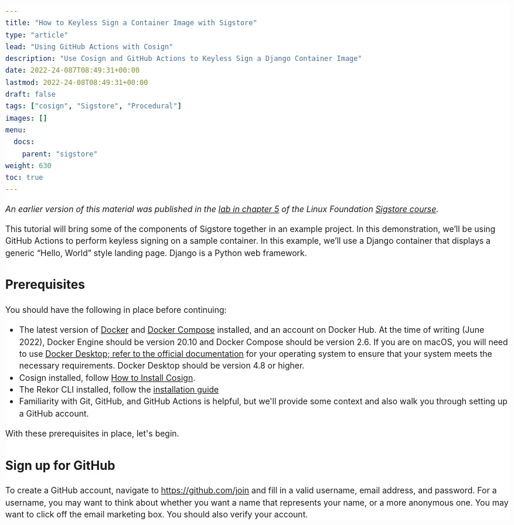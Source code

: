 ```yaml
---
title: "How to Keyless Sign a Container Image with Sigstore"
type: "article"
lead: "Using GitHub Actions with Cosign"
description: "Use Cosign and GitHub Actions to Keyless Sign a Django Container Image"
date: 2022-24-087T08:49:31+00:00
lastmod: 2022-24-08T08:49:31+00:00
draft: false
tags: ["cosign", "Sigstore", "Procedural"]
images: []
menu:
  docs:
    parent: "sigstore"
weight: 630
toc: true
---
```


_An earlier version of this material was published in the [lab in chapter 5](https://learning.edx.org/course/course-v1:LinuxFoundationX+LFS182x+2T2022/block-v1:LinuxFoundationX+LFS182x+2T2022+type@sequential+block@5fb8482a3b764ce0903e2c424842d32f/block-v1:LinuxFoundationX+LFS182x+2T2022+type@vertical+block@2e3388391d6040f5beb5bacbf19f96f5) of the Linux Foundation [Sigstore course](https://learning.edx.org/course/course-v1:LinuxFoundationX+LFS182x+2T2022/home)._

This tutorial will bring some of the components of Sigstore together in an example project. In this demonstration, we’ll be using GitHub Actions to perform keyless signing on a sample container. In this example, we’ll use a Django container that displays a generic “Hello, World” style landing page. Django is a Python web framework.

## Prerequisites

You should have the following in place before continuing:

* The latest version of [Docker](https://docs.docker.com/get-docker/) and [Docker Compose](https://docs.docker.com/compose/install/) installed, and an account on Docker Hub. At the time of writing (June 2022), Docker Engine should be version 20.10 and Docker Compose should be version 2.6. If you are on macOS, you will need to use [Docker Desktop; refer to the official documentation](https://docs.docker.com/desktop/) for your operating system to ensure that your system meets the necessary requirements. Docker Desktop should be version 4.8 or higher.
* Cosign installed, follow [How to Install Cosign](../cosign/how-to-install-cosign).
* The Rekor CLI installed, follow the [installation guide](../rekor/how-to-install-rekor)
* Familiarity with Git, GitHub, and GitHub Actions is helpful, but we'll provide some context and also walk you through setting up a GitHub account.

With these prerequisites in place, let's begin. 

## Sign up for GitHub

To create a GitHub account, navigate to https://github.com/join and fill in a valid username, email address, and password. For a username, you may want to think about whether you want a name that represents your name, or a more anonymous one. You may want to click off the email marketing box. You should also verify your account.
